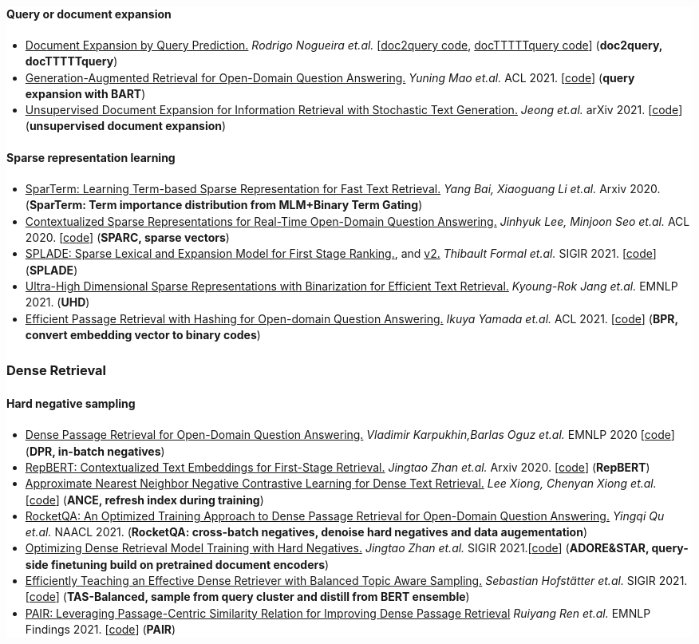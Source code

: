 
#### Query or document expansion
- [Document Expansion by Query Prediction.](https://arxiv.org/pdf/1904.08375.pdf) *Rodrigo Nogueira et.al.* [[doc2query code](https://github.com/nyu-dl/dl4ir-doc2query), [docTTTTTquery code](https://github.com/castorini/docTTTTTquery)] (**doc2query, docTTTTTquery**)
- [Generation-Augmented Retrieval for Open-Domain Question Answering.](https://arxiv.org/pdf/2009.08553.pdf) *Yuning Mao et.al.* ACL 2021. [[code](https://github.com/morningmoni/GAR)] (**query expansion with BART**)
- [Unsupervised Document Expansion for Information Retrieval with Stochastic Text Generation.](https://arxiv.org/abs/2105.00666) *Jeong et.al.* arXiv 2021. [[code](https://github.com/starsuzi/UDEG)] (**unsupervised document expansion**)



#### Sparse representation learning
- [SparTerm: Learning Term-based Sparse Representation for Fast Text Retrieval.](https://arxiv.org/pdf/2010.00768.pdf) *Yang Bai, Xiaoguang Li et.al.* Arxiv 2020. (**SparTerm: Term importance distribution from MLM+Binary Term Gating**)
- [Contextualized Sparse Representations for Real-Time Open-Domain Question Answering.](https://arxiv.org/pdf/1911.02896.pdf) *Jinhyuk Lee, Minjoon Seo et.al.* ACL 2020. [[code](https://github.com/jhyuklee/sparc)] (**SPARC, sparse vectors**)
- [SPLADE: Sparse Lexical and Expansion Model for First Stage Ranking.](https://arxiv.org/pdf/2107.05720.pdf), and [v2.](https://arxiv.org/pdf/2109.10086.pdf) *Thibault Formal et.al.* SIGIR 2021. [[code](https://github.com/naver/splade)](**SPLADE**)
- [Ultra-High Dimensional Sparse Representations with Binarization for Efficient Text Retrieval.](https://arxiv.org/pdf/2104.07198.pdf) *Kyoung-Rok Jang et.al.* EMNLP 2021. (**UHD**)
- [Efficient Passage Retrieval with Hashing for Open-domain Question Answering.](https://arxiv.org/pdf/2106.00882.pdf) *Ikuya Yamada et.al.* ACL 2021. [[code](https://github.com/studio-ousia/bpr)] (**BPR, convert embedding vector to binary codes**)



### Dense Retrieval


#### Hard negative sampling
- [Dense Passage Retrieval for Open-Domain Question Answering.](https://arxiv.org/pdf/2004.04906.pdf) *Vladimir Karpukhin,Barlas Oguz et.al.* EMNLP 2020 [[code](https://github.com/facebookresearch/DPR)] (**DPR, in-batch negatives**)
- [RepBERT: Contextualized Text Embeddings for First-Stage Retrieval.](https://arxiv.org/pdf/2006.15498.pdf) *Jingtao Zhan et.al.* Arxiv 2020. [[code](https://github.com/jingtaozhan/RepBERT-Index)] (**RepBERT**)
- [Approximate Nearest Neighbor Negative Contrastive Learning for Dense Text Retrieval.](https://arxiv.org/pdf/2007.00808.pdf) *Lee Xiong, Chenyan Xiong et.al.* [[code](https://github.com/microsoft/ANCE)] (**ANCE, refresh index during training**)
- [RocketQA: An Optimized Training Approach to Dense Passage Retrieval for Open-Domain Question Answering.](https://arxiv.org/pdf/2010.08191.pdf) *Yingqi Qu et.al.* NAACL 2021. (**RocketQA: cross-batch negatives, denoise hard negatives and data augementation**)
- [Optimizing Dense Retrieval Model Training with Hard Negatives.](https://arxiv.org/pdf/2104.08051.pdf) *Jingtao Zhan et.al.* SIGIR 2021.[[code](https://github.com/jingtaozhan/DRhard)] (**ADORE&STAR, query-side finetuning build on pretrained document encoders**)
- [Efficiently Teaching an Effective Dense Retriever with Balanced Topic Aware Sampling.](https://arxiv.org/pdf/2104.06967.pdf) *Sebastian Hofstätter et.al.* SIGIR 2021.[[code](https://github.com/sebastian-hofstaetter/tas-balanced-dense-retrieval)] (**TAS-Balanced, sample from query cluster and distill from BERT ensemble**)
- [PAIR: Leveraging Passage-Centric Similarity Relation for Improving Dense Passage Retrieval](https://arxiv.org/pdf/2108.06027.pdf) *Ruiyang Ren et.al.* EMNLP Findings 2021. [[code](https://github.com/PaddlePaddle/Research/tree/master/NLP/ACL2021-PAIR)] (**PAIR**)
